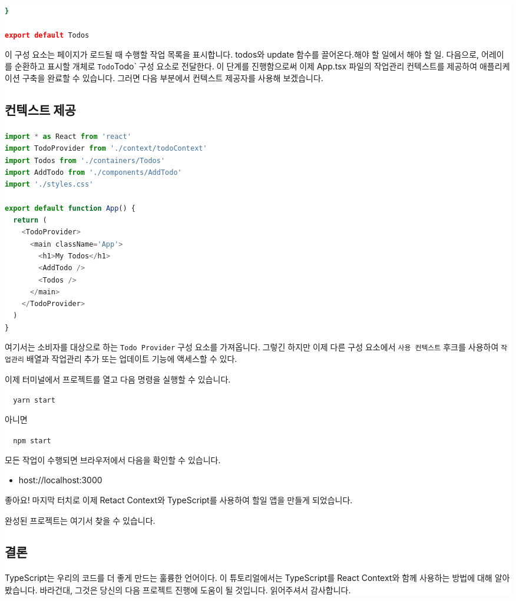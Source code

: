```coffeescript
}

export default Todos
```

이 구성 요소는 페이지가 로드될 때 수행할 작업 목록을 표시합니다. todos와 update 함수를 끌어온다.해야 할 일에서 해야 할 일. 다음으로, 어레이를 순환하고 표시할 개체로 `Todo`Todo` 구성 요소로 전달한다. 이 단계를 진행함으로써 이제 App.tsx 파일의 작업관리 컨텍스트를 제공하여 애플리케이션 구축을 완료할 수 있습니다. 그러면 다음 부분에서 컨텍스트 제공자를 사용해 보겠습니다.

## 컨텍스트 제공

```js
import * as React from 'react'
import TodoProvider from './context/todoContext'
import Todos from './containers/Todos'
import AddTodo from './components/AddTodo'
import './styles.css'

export default function App() {
  return (
    <TodoProvider>
      <main className='App'>
        <h1>My Todos</h1>
        <AddTodo />
        <Todos />
      </main>
    </TodoProvider>
  )
}
```

여기서는 소비자를 대상으로 하는 `Todo Provider` 구성 요소를 가져옵니다. 그렇긴 하지만 이제 다른 구성 요소에서 `사용 컨텍스트` 후크를 사용하여 `작업관리` 배열과 작업관리 추가 또는 업데이트 기능에 액세스할 수 있다.

이제 터미널에서 프로젝트를 열고 다음 명령을 실행할 수 있습니다.

```undefined
  yarn start
```

아니면

```coffeescript
  npm start
```

모든 작업이 수행되면 브라우저에서 다음을 확인할 수 있습니다.

- host://localhost:3000

좋아요! 마지막 터치로 이제 Retact Context와 TypeScript를 사용하여 할일 앱을 만들게 되었습니다.

완성된 프로젝트는 여기서 찾을 수 있습니다.

## 결론

TypeScript는 우리의 코드를 더 좋게 만드는 훌륭한 언어이다. 이 튜토리얼에서는 TypeScript를 React Context와 함께 사용하는 방법에 대해 알아봤습니다. 바라건대, 그것은 당신의 다음 프로젝트 진행에 도움이 될 것입니다. 읽어주셔서 감사합니다.